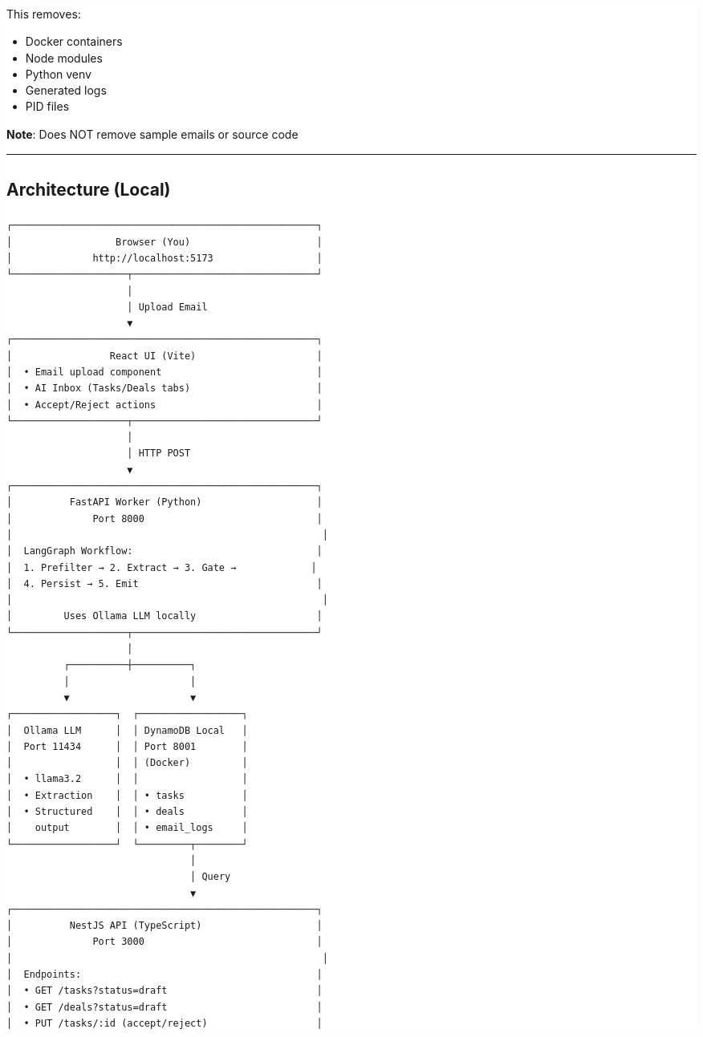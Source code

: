 This removes:
- Docker containers
- Node modules
- Python venv
- Generated logs
- PID files

**Note**: Does NOT remove sample emails or source code

---

## Architecture (Local)

```
┌─────────────────────────────────────────────────────┐
│                  Browser (You)                      │
│              http://localhost:5173                  │
└────────────────────┬────────────────────────────────┘
                     │
                     │ Upload Email
                     ▼
┌─────────────────────────────────────────────────────┐
│                 React UI (Vite)                     │
│  • Email upload component                           │
│  • AI Inbox (Tasks/Deals tabs)                      │
│  • Accept/Reject actions                            │
└────────────────────┬────────────────────────────────┘
                     │
                     │ HTTP POST
                     ▼
┌─────────────────────────────────────────────────────┐
│          FastAPI Worker (Python)                    │
│              Port 8000                              │
│                                                      │
│  LangGraph Workflow:                                │
│  1. Prefilter → 2. Extract → 3. Gate →             │
│  4. Persist → 5. Emit                               │
│                                                      │
│         Uses Ollama LLM locally                     │
└────────────────────┬────────────────────────────────┘
                     │
          ┌──────────┼──────────┐
          │                     │
          ▼                     ▼
┌──────────────────┐  ┌──────────────────┐
│  Ollama LLM      │  │ DynamoDB Local   │
│  Port 11434      │  │ Port 8001        │
│                  │  │ (Docker)         │
│  • llama3.2      │  │                  │
│  • Extraction    │  │ • tasks          │
│  • Structured    │  │ • deals          │
│    output        │  │ • email_logs     │
└──────────────────┘  └─────────┬────────┘
                                │
                                │ Query
                                ▼
┌─────────────────────────────────────────────────────┐
│          NestJS API (TypeScript)                    │
│              Port 3000                              │
│                                                      │
│  Endpoints:                                         │
│  • GET /tasks?status=draft                          │
│  • GET /deals?status=draft                          │
│  • PUT /tasks/:id (accept/reject)                   │
```